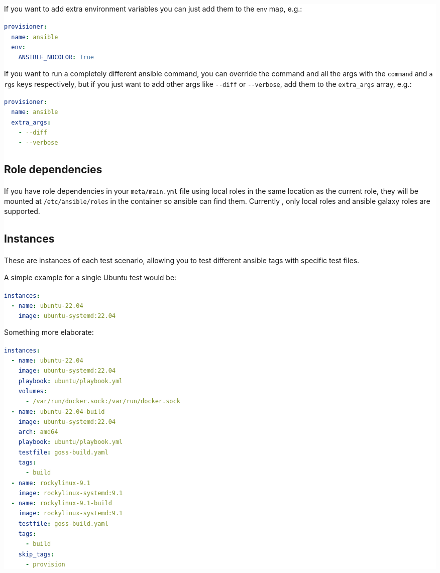 If you want to add extra environment variables you can just add them to the `env` map, e.g.:

```yaml
provisioner:
  name: ansible
  env:
    ANSIBLE_NOCOLOR: True
```

If you want to run a completely different ansible command, you can override the command and all the args with the `command` and `args` keys respectively, but if you just want to add other args like `--diff` or `--verbose`, add them to the `extra_args` array, e.g.:

```yaml
provisioner:
  name: ansible
  extra_args:
    - --diff
    - --verbose
```

## Role dependencies

If you have role dependencies in your `meta/main.yml` file using local roles in the same location
as the current role, they will be mounted at `/etc/ansible/roles` in the container so
ansible can find them. Currently , only local roles and ansible galaxy roles are supported.

## Instances

These are instances of each test scenario, allowing you to test different ansible tags with specific test files.

A simple example for a single Ubuntu test would be:

```yaml
instances:
  - name: ubuntu-22.04
    image: ubuntu-systemd:22.04
```

Something more elaborate:

```yaml
instances:
  - name: ubuntu-22.04
    image: ubuntu-systemd:22.04
    playbook: ubuntu/playbook.yml
    volumes:
      - /var/run/docker.sock:/var/run/docker.sock
  - name: ubuntu-22.04-build
    image: ubuntu-systemd:22.04
    arch: amd64
    playbook: ubuntu/playbook.yml
    testfile: goss-build.yaml
    tags:
      - build
  - name: rockylinux-9.1
    image: rockylinux-systemd:9.1
  - name: rockylinux-9.1-build
    image: rockylinux-systemd:9.1
    testfile: goss-build.yaml
    tags:
      - build
    skip_tags:
      - provision
```

